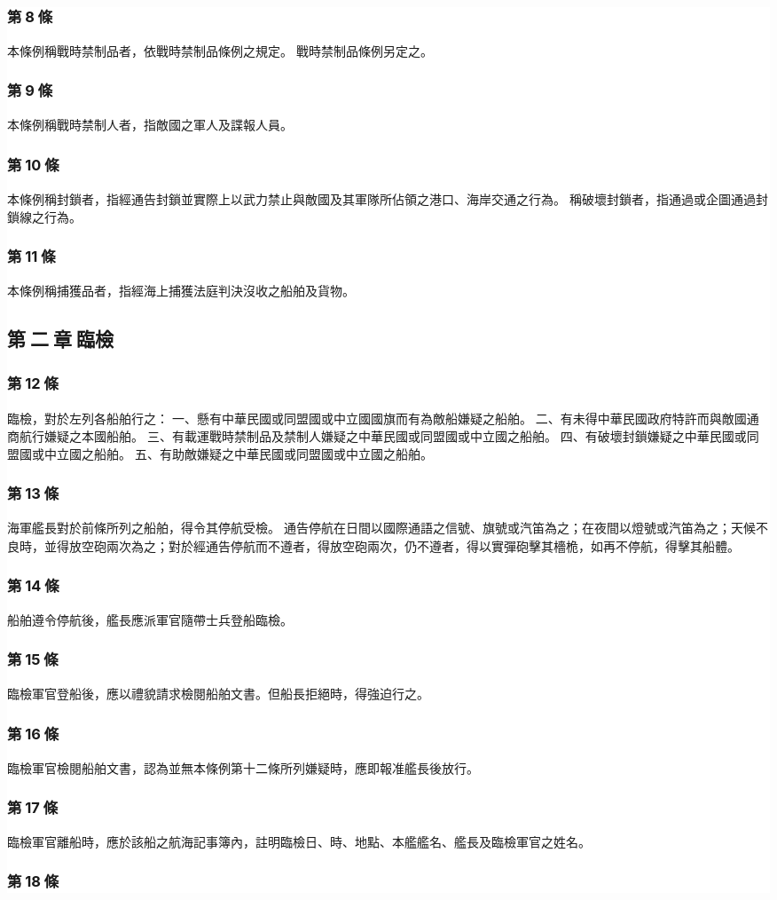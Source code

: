 ### 第 8 條

本條例稱戰時禁制品者，依戰時禁制品條例之規定。
戰時禁制品條例另定之。

### 第 9 條

本條例稱戰時禁制人者，指敵國之軍人及諜報人員。

### 第 10 條

本條例稱封鎖者，指經通告封鎖並實際上以武力禁止與敵國及其軍隊所佔領之港口、海岸交通之行為。
稱破壞封鎖者，指通過或企圖通過封鎖線之行為。

### 第 11 條

本條例稱捕獲品者，指經海上捕獲法庭判決沒收之船舶及貨物。

##    第 二 章 臨檢

### 第 12 條

臨檢，對於左列各船舶行之：
一、懸有中華民國或同盟國或中立國國旗而有為敵船嫌疑之船舶。
二、有未得中華民國政府特許而與敵國通商航行嫌疑之本國船舶。
三、有載運戰時禁制品及禁制人嫌疑之中華民國或同盟國或中立國之船舶。
四、有破壞封鎖嫌疑之中華民國或同盟國或中立國之船舶。
五、有助敵嫌疑之中華民國或同盟國或中立國之船舶。

### 第 13 條

海軍艦長對於前條所列之船舶，得令其停航受檢。
通告停航在日間以國際通語之信號、旗號或汽笛為之；在夜間以燈號或汽笛為之；天候不良時，並得放空砲兩次為之；對於經通告停航而不遵者，得放空砲兩次，仍不遵者，得以實彈砲擊其檣桅，如再不停航，得擊其船體。

### 第 14 條

船舶遵令停航後，艦長應派軍官隨帶士兵登船臨檢。

### 第 15 條

臨檢軍官登船後，應以禮貌請求檢閱船舶文書。但船長拒絕時，得強迫行之。

### 第 16 條

臨檢軍官檢閱船舶文書，認為並無本條例第十二條所列嫌疑時，應即報准艦長後放行。

### 第 17 條

臨檢軍官離船時，應於該船之航海記事簿內，註明臨檢日、時、地點、本艦艦名、艦長及臨檢軍官之姓名。

### 第 18 條
